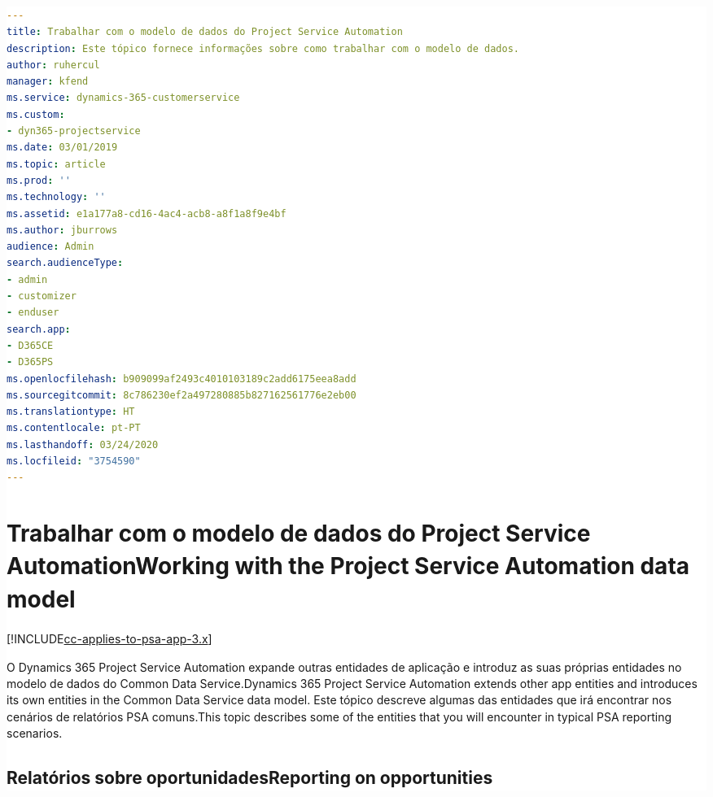 ```yaml
---
title: Trabalhar com o modelo de dados do Project Service Automation
description: Este tópico fornece informações sobre como trabalhar com o modelo de dados.
author: ruhercul
manager: kfend
ms.service: dynamics-365-customerservice
ms.custom:
- dyn365-projectservice
ms.date: 03/01/2019
ms.topic: article
ms.prod: ''
ms.technology: ''
ms.assetid: e1a177a8-cd16-4ac4-acb8-a8f1a8f9e4bf
ms.author: jburrows
audience: Admin
search.audienceType:
- admin
- customizer
- enduser
search.app:
- D365CE
- D365PS
ms.openlocfilehash: b909099af2493c4010103189c2add6175eea8add
ms.sourcegitcommit: 8c786230ef2a497280885b827162561776e2eb00
ms.translationtype: HT
ms.contentlocale: pt-PT
ms.lasthandoff: 03/24/2020
ms.locfileid: "3754590"
---
```

# <a name="working-with-the-project-service-automation-data-model"></a><span data-ttu-id="842d2-103">Trabalhar com o modelo de dados do Project Service Automation</span><span class="sxs-lookup"><span data-stu-id="842d2-103">Working with the Project Service Automation data model</span></span>

[!INCLUDE[cc-applies-to-psa-app-3.x](../includes/cc-applies-to-psa-app-3x.md)]

<span data-ttu-id="842d2-104">O Dynamics 365 Project Service Automation expande outras entidades de aplicação e introduz as suas próprias entidades no modelo de dados do Common Data Service.</span><span class="sxs-lookup"><span data-stu-id="842d2-104">Dynamics 365 Project Service Automation extends other app entities and introduces its own entities in the Common Data Service data model.</span></span> <span data-ttu-id="842d2-105">Este tópico descreve algumas das entidades que irá encontrar nos cenários de relatórios PSA comuns.</span><span class="sxs-lookup"><span data-stu-id="842d2-105">This topic describes some of the entities that you will encounter in typical PSA reporting scenarios.</span></span>

## <a name="reporting-on-opportunities"></a><span data-ttu-id="842d2-106">Relatórios sobre oportunidades</span><span class="sxs-lookup"><span data-stu-id="842d2-106">Reporting on opportunities</span></span>
